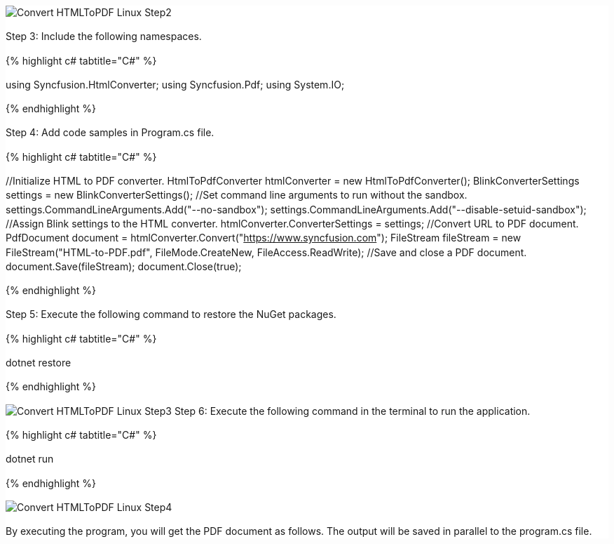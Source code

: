 <img src="htmlconversion_images/LinuxStep2.png" alt="Convert HTMLToPDF Linux Step2" width="100%" Height="Auto"/>

Step 3: Include the following namespaces.

{% highlight c# tabtitle="C#" %}

using Syncfusion.HtmlConverter;
using Syncfusion.Pdf;
using System.IO;

{% endhighlight %}

Step 4:  Add code samples in Program.cs file.

{% highlight c# tabtitle="C#" %}

//Initialize HTML to PDF converter. 
HtmlToPdfConverter htmlConverter = new HtmlToPdfConverter();
BlinkConverterSettings settings = new BlinkConverterSettings();
//Set command line arguments to run without the sandbox. 
settings.CommandLineArguments.Add("--no-sandbox");
settings.CommandLineArguments.Add("--disable-setuid-sandbox");
//Assign Blink settings to the HTML converter.
htmlConverter.ConverterSettings = settings;
//Convert URL to PDF document. 
PdfDocument document = htmlConverter.Convert("https://www.syncfusion.com");
FileStream fileStream = new FileStream("HTML-to-PDF.pdf", FileMode.CreateNew, FileAccess.ReadWrite);
//Save and close a PDF document. 
document.Save(fileStream);
document.Close(true);

{% endhighlight %}

Step 5: Execute the following command to restore the NuGet packages.

{% highlight c# tabtitle="C#" %}

dotnet restore

{% endhighlight %}

<img src="htmlconversion_images/LinuxStep3.png" alt="Convert HTMLToPDF Linux Step3" width="100%" Height="Auto"/>
Step 6: Execute the following command in the terminal to run the application.

{% highlight c# tabtitle="C#" %}

dotnet run

{% endhighlight %}

<img src="htmlconversion_images/LinuxStep4.png" alt="Convert HTMLToPDF Linux Step4" width="100%" Height="Auto"/> 

By executing the program, you will get the PDF document as follows. The output will be saved in parallel to the program.cs file.